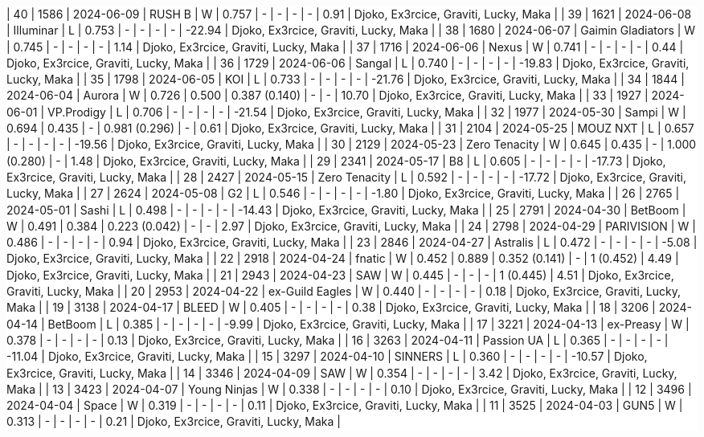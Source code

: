|           40 |     1586 | 2024-06-09 | RUSH B            | W   | 0.757      | -            | -                | -                | -         |     0.91 | Djoko, Ex3rcice, Graviti, Lucky, Maka  |
|           39 |     1621 | 2024-06-08 | Illuminar         | L   | 0.753      | -            | -                | -                | -         |   -22.94 | Djoko, Ex3rcice, Graviti, Lucky, Maka  |
|           38 |     1680 | 2024-06-07 | Gaimin Gladiators | W   | 0.745      | -            | -                | -                | -         |     1.14 | Djoko, Ex3rcice, Graviti, Lucky, Maka  |
|           37 |     1716 | 2024-06-06 | Nexus             | W   | 0.741      | -            | -                | -                | -         |     0.44 | Djoko, Ex3rcice, Graviti, Lucky, Maka  |
|           36 |     1729 | 2024-06-06 | Sangal            | L   | 0.740      | -            | -                | -                | -         |   -19.83 | Djoko, Ex3rcice, Graviti, Lucky, Maka  |
|           35 |     1798 | 2024-06-05 | KOI               | L   | 0.733      | -            | -                | -                | -         |   -21.76 | Djoko, Ex3rcice, Graviti, Lucky, Maka  |
|           34 |     1844 | 2024-06-04 | Aurora            | W   | 0.726      | 0.500        | 0.387 (0.140)    | -                | -         |    10.70 | Djoko, Ex3rcice, Graviti, Lucky, Maka  |
|           33 |     1927 | 2024-06-01 | VP.Prodigy        | L   | 0.706      | -            | -                | -                | -         |   -21.54 | Djoko, Ex3rcice, Graviti, Lucky, Maka  |
|           32 |     1977 | 2024-05-30 | Sampi             | W   | 0.694      | 0.435        | -                | 0.981 (0.296)    | -         |     0.61 | Djoko, Ex3rcice, Graviti, Lucky, Maka  |
|           31 |     2104 | 2024-05-25 | MOUZ NXT          | L   | 0.657      | -            | -                | -                | -         |   -19.56 | Djoko, Ex3rcice, Graviti, Lucky, Maka  |
|           30 |     2129 | 2024-05-23 | Zero Tenacity     | W   | 0.645      | 0.435        | -                | 1.000 (0.280)    | -         |     1.48 | Djoko, Ex3rcice, Graviti, Lucky, Maka  |
|           29 |     2341 | 2024-05-17 | B8                | L   | 0.605      | -            | -                | -                | -         |   -17.73 | Djoko, Ex3rcice, Graviti, Lucky, Maka  |
|           28 |     2427 | 2024-05-15 | Zero Tenacity     | L   | 0.592      | -            | -                | -                | -         |   -17.72 | Djoko, Ex3rcice, Graviti, Lucky, Maka  |
|           27 |     2624 | 2024-05-08 | G2                | L   | 0.546      | -            | -                | -                | -         |    -1.80 | Djoko, Ex3rcice, Graviti, Lucky, Maka  |
|           26 |     2765 | 2024-05-01 | Sashi             | L   | 0.498      | -            | -                | -                | -         |   -14.43 | Djoko, Ex3rcice, Graviti, Lucky, Maka  |
|           25 |     2791 | 2024-04-30 | BetBoom           | W   | 0.491      | 0.384        | 0.223 (0.042)    | -                | -         |     2.97 | Djoko, Ex3rcice, Graviti, Lucky, Maka  |
|           24 |     2798 | 2024-04-29 | PARIVISION        | W   | 0.486      | -            | -                | -                | -         |     0.94 | Djoko, Ex3rcice, Graviti, Lucky, Maka  |
|           23 |     2846 | 2024-04-27 | Astralis          | L   | 0.472      | -            | -                | -                | -         |    -5.08 | Djoko, Ex3rcice, Graviti, Lucky, Maka  |
|           22 |     2918 | 2024-04-24 | fnatic            | W   | 0.452      | 0.889        | 0.352 (0.141)    | -                | 1 (0.452) |     4.49 | Djoko, Ex3rcice, Graviti, Lucky, Maka  |
|           21 |     2943 | 2024-04-23 | SAW               | W   | 0.445      | -            | -                | -                | 1 (0.445) |     4.51 | Djoko, Ex3rcice, Graviti, Lucky, Maka  |
|           20 |     2953 | 2024-04-22 | ex-Guild Eagles   | W   | 0.440      | -            | -                | -                | -         |     0.18 | Djoko, Ex3rcice, Graviti, Lucky, Maka  |
|           19 |     3138 | 2024-04-17 | BLEED             | W   | 0.405      | -            | -                | -                | -         |     0.38 | Djoko, Ex3rcice, Graviti, Lucky, Maka  |
|           18 |     3206 | 2024-04-14 | BetBoom           | L   | 0.385      | -            | -                | -                | -         |    -9.99 | Djoko, Ex3rcice, Graviti, Lucky, Maka  |
|           17 |     3221 | 2024-04-13 | ex-Preasy         | W   | 0.378      | -            | -                | -                | -         |     0.13 | Djoko, Ex3rcice, Graviti, Lucky, Maka  |
|           16 |     3263 | 2024-04-11 | Passion UA        | L   | 0.365      | -            | -                | -                | -         |   -11.04 | Djoko, Ex3rcice, Graviti, Lucky, Maka  |
|           15 |     3297 | 2024-04-10 | SINNERS           | L   | 0.360      | -            | -                | -                | -         |   -10.57 | Djoko, Ex3rcice, Graviti, Lucky, Maka  |
|           14 |     3346 | 2024-04-09 | SAW               | W   | 0.354      | -            | -                | -                | -         |     3.42 | Djoko, Ex3rcice, Graviti, Lucky, Maka  |
|           13 |     3423 | 2024-04-07 | Young Ninjas      | W   | 0.338      | -            | -                | -                | -         |     0.10 | Djoko, Ex3rcice, Graviti, Lucky, Maka  |
|           12 |     3496 | 2024-04-04 | Space             | W   | 0.319      | -            | -                | -                | -         |     0.11 | Djoko, Ex3rcice, Graviti, Lucky, Maka  |
|           11 |     3525 | 2024-04-03 | GUN5              | W   | 0.313      | -            | -                | -                | -         |     0.21 | Djoko, Ex3rcice, Graviti, Lucky, Maka  |